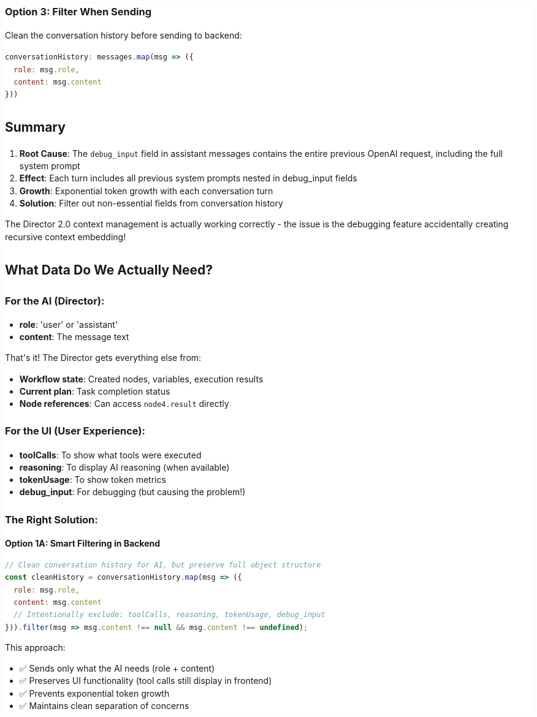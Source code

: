 ### Option 3: Filter When Sending
Clean the conversation history before sending to backend:

```javascript
conversationHistory: messages.map(msg => ({
  role: msg.role,
  content: msg.content
}))
```

## Summary

1. **Root Cause**: The `debug_input` field in assistant messages contains the entire previous OpenAI request, including the full system prompt
2. **Effect**: Each turn includes all previous system prompts nested in debug_input fields
3. **Growth**: Exponential token growth with each conversation turn
4. **Solution**: Filter out non-essential fields from conversation history

The Director 2.0 context management is actually working correctly - the issue is the debugging feature accidentally creating recursive context embedding!

## What Data Do We Actually Need?

### For the AI (Director):
- **role**: 'user' or 'assistant'
- **content**: The message text

That's it! The Director gets everything else from:
- **Workflow state**: Created nodes, variables, execution results
- **Current plan**: Task completion status
- **Node references**: Can access `node4.result` directly

### For the UI (User Experience):
- **toolCalls**: To show what tools were executed
- **reasoning**: To display AI reasoning (when available)
- **tokenUsage**: To show token metrics
- **debug_input**: For debugging (but causing the problem!)

### The Right Solution:

**Option 1A: Smart Filtering in Backend**
```javascript
// Clean conversation history for AI, but preserve full object structure
const cleanHistory = conversationHistory.map(msg => ({
  role: msg.role,
  content: msg.content
  // Intentionally exclude: toolCalls, reasoning, tokenUsage, debug_input
})).filter(msg => msg.content !== null && msg.content !== undefined);
```

This approach:
- ✅ Sends only what the AI needs (role + content)
- ✅ Preserves UI functionality (tool calls still display in frontend)
- ✅ Prevents exponential token growth
- ✅ Maintains clean separation of concerns
